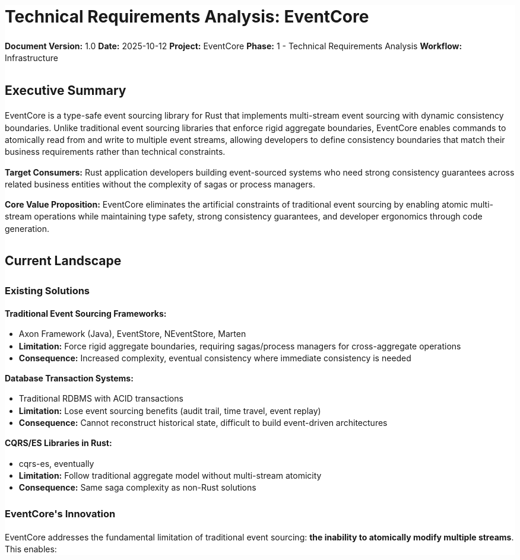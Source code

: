 # Technical Requirements Analysis: EventCore

**Document Version:** 1.0
**Date:** 2025-10-12
**Project:** EventCore
**Phase:** 1 - Technical Requirements Analysis
**Workflow:** Infrastructure

## Executive Summary

EventCore is a type-safe event sourcing library for Rust that implements multi-stream event sourcing with dynamic consistency boundaries. Unlike traditional event sourcing libraries that enforce rigid aggregate boundaries, EventCore enables commands to atomically read from and write to multiple event streams, allowing developers to define consistency boundaries that match their business requirements rather than technical constraints.

**Target Consumers:** Rust application developers building event-sourced systems who need strong consistency guarantees across related business entities without the complexity of sagas or process managers.

**Core Value Proposition:** EventCore eliminates the artificial constraints of traditional event sourcing by enabling atomic multi-stream operations while maintaining type safety, strong consistency guarantees, and developer ergonomics through code generation.

## Current Landscape

### Existing Solutions

**Traditional Event Sourcing Frameworks:**

- Axon Framework (Java), EventStore, NEventStore, Marten
- **Limitation:** Force rigid aggregate boundaries, requiring sagas/process managers for cross-aggregate operations
- **Consequence:** Increased complexity, eventual consistency where immediate consistency is needed

**Database Transaction Systems:**

- Traditional RDBMS with ACID transactions
- **Limitation:** Lose event sourcing benefits (audit trail, time travel, event replay)
- **Consequence:** Cannot reconstruct historical state, difficult to build event-driven architectures

**CQRS/ES Libraries in Rust:**

- cqrs-es, eventually
- **Limitation:** Follow traditional aggregate model without multi-stream atomicity
- **Consequence:** Same saga complexity as non-Rust solutions

### EventCore's Innovation

EventCore addresses the fundamental limitation of traditional event sourcing: **the inability to atomically modify multiple streams**. This enables:
